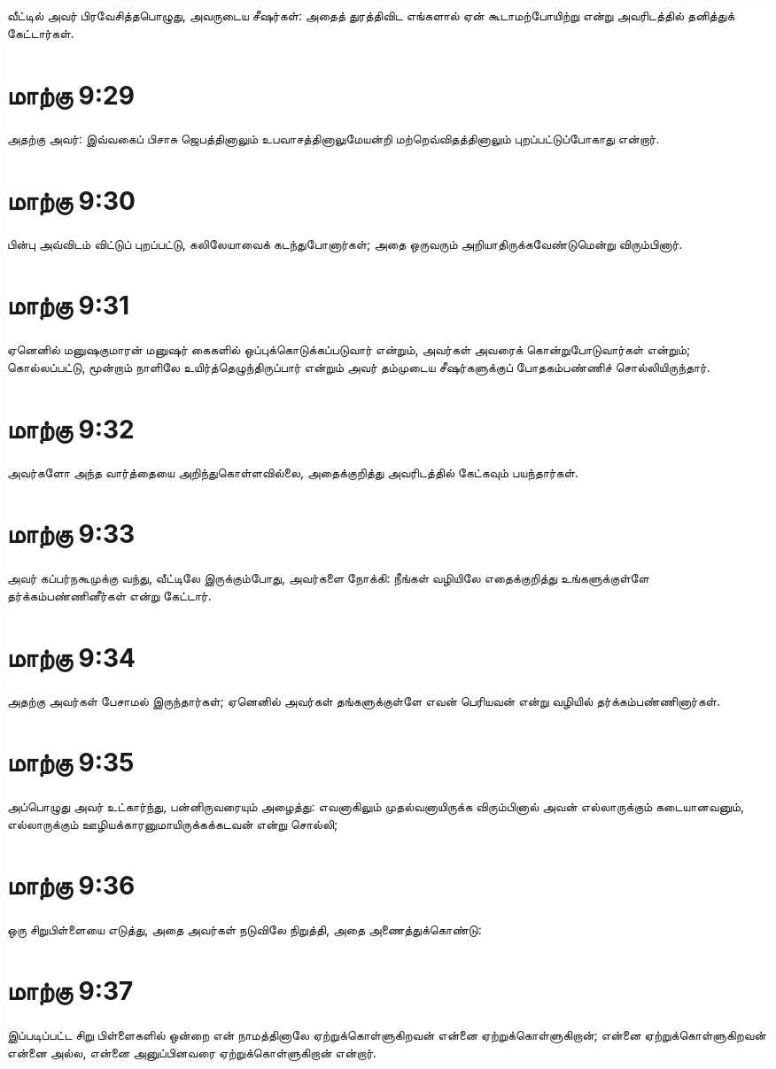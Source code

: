 வீட்டில் அவர் பிரவேசித்தபொழுது, அவருடைய சீஷர்கள்: அதைத் துரத்திவிட எங்களால் ஏன் கூடாமற்போயிற்று என்று அவரிடத்தில் தனித்துக் கேட்டார்கள்.

# மாற்கு 9:29

அதற்கு அவர்: இவ்வகைப் பிசாசு ஜெபத்தினாலும் உபவாசத்தினாலுமேயன்றி மற்றெவ்விதத்தினாலும் புறப்பட்டுப்போகாது என்றார்.

# மாற்கு 9:30

பின்பு அவ்விடம் விட்டுப் புறப்பட்டு, கலிலேயாவைக் கடந்துபோனார்கள்; அதை ஒருவரும் அறியாதிருக்கவேண்டுமென்று விரும்பினார்.

# மாற்கு 9:31

ஏனெனில் மனுஷகுமாரன் மனுஷர் கைகளில் ஒப்புக்கொடுக்கப்படுவார் என்றும், அவர்கள் அவரைக் கொன்றுபோடுவார்கள் என்றும்; கொல்லப்பட்டு, மூன்றாம் நாளிலே உயிர்த்தெழுந்திருப்பார் என்றும் அவர் தம்முடைய சீஷர்களுக்குப் போதகம்பண்ணிச் சொல்லியிருந்தார்.

# மாற்கு 9:32

அவர்களோ அந்த வார்த்தையை அறிந்துகொள்ளவில்லை, அதைக்குறித்து அவரிடத்தில் கேட்கவும் பயந்தார்கள்.

# மாற்கு 9:33

அவர் கப்பர்நகூமுக்கு வந்து, வீட்டிலே இருக்கும்போது, அவர்களை நோக்கி: நீங்கள் வழியிலே எதைக்குறித்து உங்களுக்குள்ளே தர்க்கம்பண்ணினீர்கள் என்று கேட்டார்.

# மாற்கு 9:34

அதற்கு அவர்கள் பேசாமல் இருந்தார்கள்; ஏனெனில் அவர்கள் தங்களுக்குள்ளே எவன் பெரியவன் என்று வழியில் தர்க்கம்பண்ணினார்கள்.

# மாற்கு 9:35

அப்பொழுது அவர் உட்கார்ந்து, பன்னிருவரையும் அழைத்து: எவனாகிலும் முதல்வனாயிருக்க விரும்பினால் அவன் எல்லாருக்கும் கடையானவனும், எல்லாருக்கும் ஊழியக்காரனுமாயிருக்கக்கடவன் என்று சொல்லி;

# மாற்கு 9:36

ஒரு சிறுபிள்ளையை எடுத்து, அதை அவர்கள் நடுவிலே நிறுத்தி, அதை அணைத்துக்கொண்டு:

# மாற்கு 9:37

இப்படிப்பட்ட சிறு பிள்ளைகளில் ஒன்றை என் நாமத்தினாலே ஏற்றுக்கொள்ளுகிறவன் என்னை ஏற்றுக்கொள்ளுகிறான்; என்னை ஏற்றுக்கொள்ளுகிறவன் என்னை அல்ல, என்னை அனுப்பினவரை ஏற்றுக்கொள்ளுகிறான் என்றார்.
